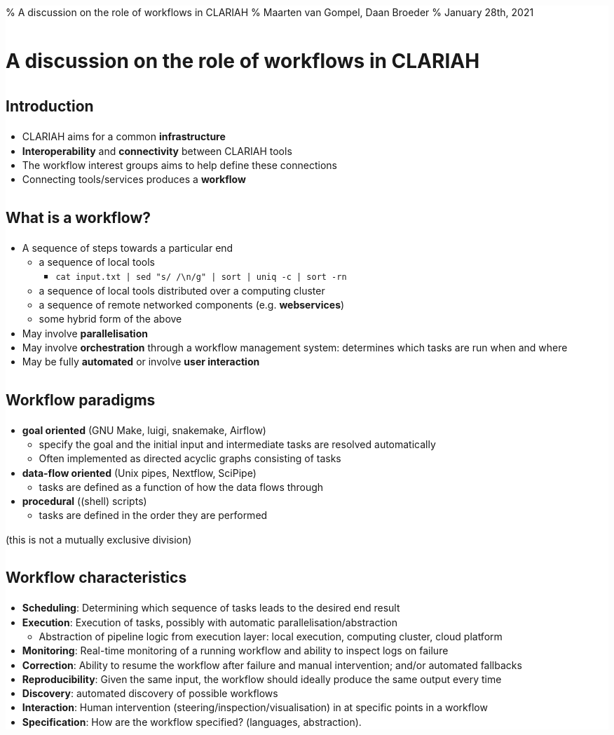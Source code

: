 % A discussion on the role of workflows in CLARIAH
% Maarten van Gompel, Daan Broeder
% January 28th, 2021

# A discussion on the role of workflows in CLARIAH

## Introduction

- CLARIAH aims for a common **infrastructure**
- **Interoperability** and **connectivity** between CLARIAH tools
- The workflow interest groups aims to help define these connections
- Connecting tools/services produces a **workflow**

## What is a workflow?

- A sequence of steps towards a particular end
    - a sequence of local tools
        - ``cat input.txt | sed "s/ /\n/g" | sort | uniq -c | sort -rn``
    - a sequence of local tools distributed over a computing cluster
    - a sequence of remote networked components (e.g. **webservices**)
    - some hybrid form of the above
- May involve **parallelisation**
- May involve **orchestration** through a workflow management system: determines which tasks are run when and where
- May be fully **automated** or involve **user interaction**

## Workflow paradigms

- **goal oriented** (GNU Make, luigi, snakemake, Airflow)
    - specify the goal and the initial input and intermediate tasks are resolved automatically
    - Often implemented as directed acyclic graphs consisting of tasks
- **data-flow oriented** (Unix pipes, Nextflow, SciPipe)
    - tasks are defined as a function of how the data flows through
- **procedural** ((shell) scripts)
    - tasks are defined in the order they are performed

(this is not a mutually exclusive division)

## Workflow characteristics

- **Scheduling**: Determining which sequence of tasks leads to the desired end result
- **Execution**: Execution of tasks, possibly with automatic parallelisation/abstraction
    - Abstraction of pipeline logic from execution layer: local execution, computing cluster, cloud platform
- **Monitoring**: Real-time monitoring of a running workflow and ability to inspect logs on failure
- **Correction**: Ability to resume the workflow after failure and manual intervention; and/or automated fallbacks
- **Reproducibility**: Given the same input, the workflow should ideally produce the same output every time
- **Discovery**: automated discovery of possible workflows
- **Interaction**: Human intervention (steering/inspection/visualisation) in at specific points in a workflow
- **Specification**: How are the workflow specified? (languages, abstraction).
